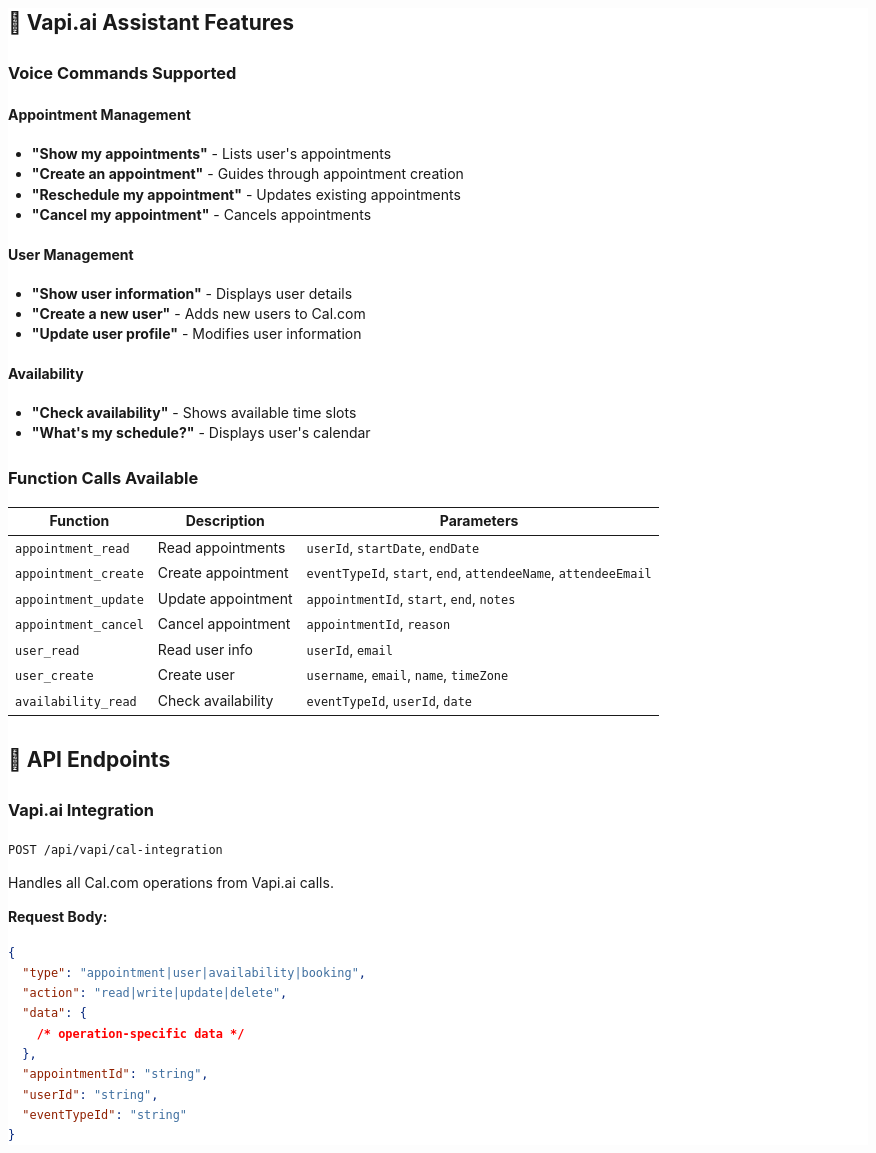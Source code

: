 ## 🤖 Vapi.ai Assistant Features

### Voice Commands Supported

#### Appointment Management

- **"Show my appointments"** - Lists user's appointments
- **"Create an appointment"** - Guides through appointment creation
- **"Reschedule my appointment"** - Updates existing appointments
- **"Cancel my appointment"** - Cancels appointments

#### User Management

- **"Show user information"** - Displays user details
- **"Create a new user"** - Adds new users to Cal.com
- **"Update user profile"** - Modifies user information

#### Availability

- **"Check availability"** - Shows available time slots
- **"What's my schedule?"** - Displays user's calendar

### Function Calls Available

| Function             | Description        | Parameters                                                     |
| -------------------- | ------------------ | -------------------------------------------------------------- |
| `appointment_read`   | Read appointments  | `userId`, `startDate`, `endDate`                               |
| `appointment_create` | Create appointment | `eventTypeId`, `start`, `end`, `attendeeName`, `attendeeEmail` |
| `appointment_update` | Update appointment | `appointmentId`, `start`, `end`, `notes`                       |
| `appointment_cancel` | Cancel appointment | `appointmentId`, `reason`                                      |
| `user_read`          | Read user info     | `userId`, `email`                                              |
| `user_create`        | Create user        | `username`, `email`, `name`, `timeZone`                        |
| `availability_read`  | Check availability | `eventTypeId`, `userId`, `date`                                |

## 🔧 API Endpoints

### Vapi.ai Integration

```
POST /api/vapi/cal-integration
```

Handles all Cal.com operations from Vapi.ai calls.

**Request Body:**

```json
{
  "type": "appointment|user|availability|booking",
  "action": "read|write|update|delete",
  "data": {
    /* operation-specific data */
  },
  "appointmentId": "string",
  "userId": "string",
  "eventTypeId": "string"
}
```
